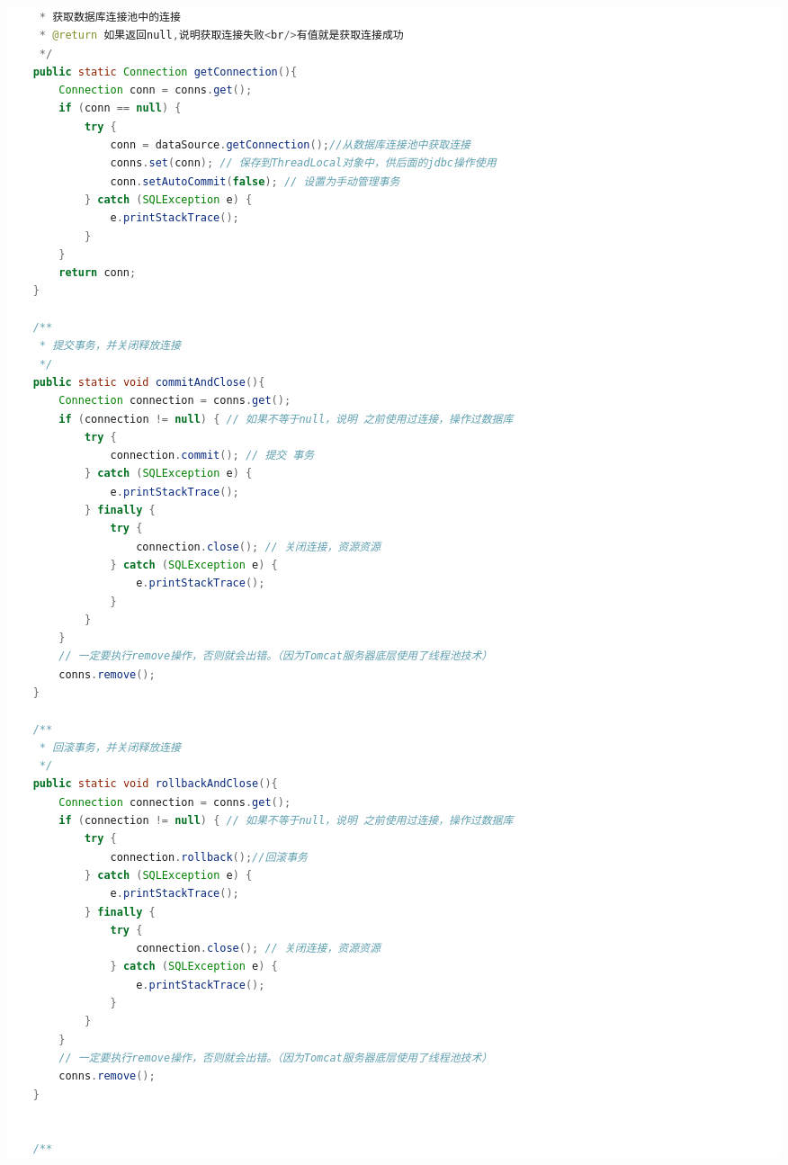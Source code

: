 ```java
     * 获取数据库连接池中的连接
     * @return 如果返回null,说明获取连接失败<br/>有值就是获取连接成功
     */
    public static Connection getConnection(){
        Connection conn = conns.get();
        if (conn == null) {
            try {
                conn = dataSource.getConnection();//从数据库连接池中获取连接
                conns.set(conn); // 保存到ThreadLocal对象中，供后面的jdbc操作使用
                conn.setAutoCommit(false); // 设置为手动管理事务
            } catch (SQLException e) {
                e.printStackTrace();
            }
        }
        return conn;
    }

    /**
     * 提交事务，并关闭释放连接
     */
    public static void commitAndClose(){
        Connection connection = conns.get();
        if (connection != null) { // 如果不等于null，说明 之前使用过连接，操作过数据库
            try {
                connection.commit(); // 提交 事务
            } catch (SQLException e) {
                e.printStackTrace();
            } finally {
                try {
                    connection.close(); // 关闭连接，资源资源
                } catch (SQLException e) {
                    e.printStackTrace();
                }
            }
        }
        // 一定要执行remove操作，否则就会出错。（因为Tomcat服务器底层使用了线程池技术）
        conns.remove();
    }

    /**
     * 回滚事务，并关闭释放连接
     */
    public static void rollbackAndClose(){
        Connection connection = conns.get();
        if (connection != null) { // 如果不等于null，说明 之前使用过连接，操作过数据库
            try {
                connection.rollback();//回滚事务
            } catch (SQLException e) {
                e.printStackTrace();
            } finally {
                try {
                    connection.close(); // 关闭连接，资源资源
                } catch (SQLException e) {
                    e.printStackTrace();
                }
            }
        }
        // 一定要执行remove操作，否则就会出错。（因为Tomcat服务器底层使用了线程池技术）
        conns.remove();
    }


    /**
```